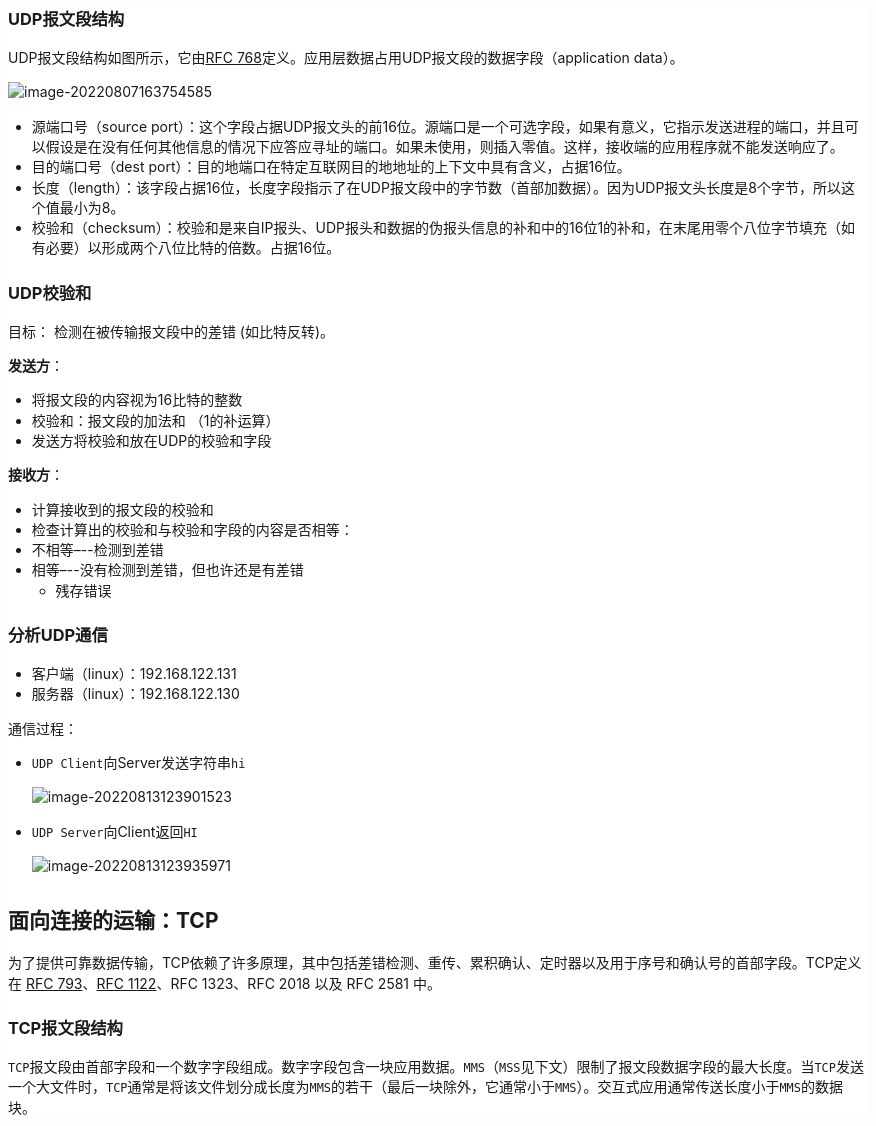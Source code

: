### UDP报文段结构

UDP报文段结构如图所示，它由[RFC 768](https://www.rfc-editor.org/rfc/rfc768.txt)定义。应用层数据占用UDP报文段的数据字段（application data）。

![image-20220807163754585](/img/network/transportLayer/image-20220807163754585.png)

- 源端口号（source port）：这个字段占据UDP报文头的前16位。源端口是一个可选字段，如果有意义，它指示发送进程的端口，并且可以假设是在没有任何其他信息的情况下应答应寻址的端口。如果未使用，则插入零值。这样，接收端的应用程序就不能发送响应了。
- 目的端口号（dest port）：目的地端口在特定互联网目的地地址的上下文中具有含义，占据16位。
- 长度（length）：该字段占据16位，长度字段指示了在UDP报文段中的字节数（首部加数据）。因为UDP报文头长度是8个字节，所以这个值最小为8。
- 校验和（checksum）：校验和是来自IP报头、UDP报头和数据的伪报头信息的补和中的16位1的补和，在末尾用零个八位字节填充（如有必要）以形成两个八位比特的倍数。占据16位。

### UDP校验和

目标： 检测在被传输报文段中的差错 (如比特反转)。

**发送方**：

- 将报文段的内容视为16比特的整数
- 校验和：报文段的加法和 （1的补运算）
- 发送方将校验和放在UDP的校验和字段

**接收方**：

- 计算接收到的报文段的校验和
- 检查计算出的校验和与校验和字段的内容是否相等：
- 不相等–--检测到差错
- 相等–--没有检测到差错，但也许还是有差错 
  - 残存错误

### 分析UDP通信

- 客户端（linux）：192.168.122.131
- 服务器（linux）：192.168.122.130

通信过程：

- `UDP Client`向Server发送字符串`hi`

  ![image-20220813123901523](/img/network/transportLayer/image-20220813123901523.png)

- `UDP Server`向Client返回`HI`

  ![image-20220813123935971](/img/network/transportLayer/image-20220813123935971.png)

## 面向连接的运输：TCP

为了提供可靠数据传输，TCP依赖了许多原理，其中包括差错检测、重传、累积确认、定时器以及用于序号和确认号的首部字段。TCP定义在 [RFC 793](https://www.rfc-editor.org/rfc/rfc793)、[RFC 1122](https://www.rfc-editor.org/rfc/rfc1122)、RFC 1323、RFC 2018 以及 RFC 2581 中。

### TCP报文段结构

`TCP`报文段由首部字段和一个数字字段组成。数字字段包含一块应用数据。`MMS`（`MSS`见下文）限制了报文段数据字段的最大长度。当`TCP`发送一个大文件时，`TCP`通常是将该文件划分成长度为`MMS`的若干（最后一块除外，它通常小于`MMS`）。交互式应用通常传送长度小于`MMS`的数据块。

